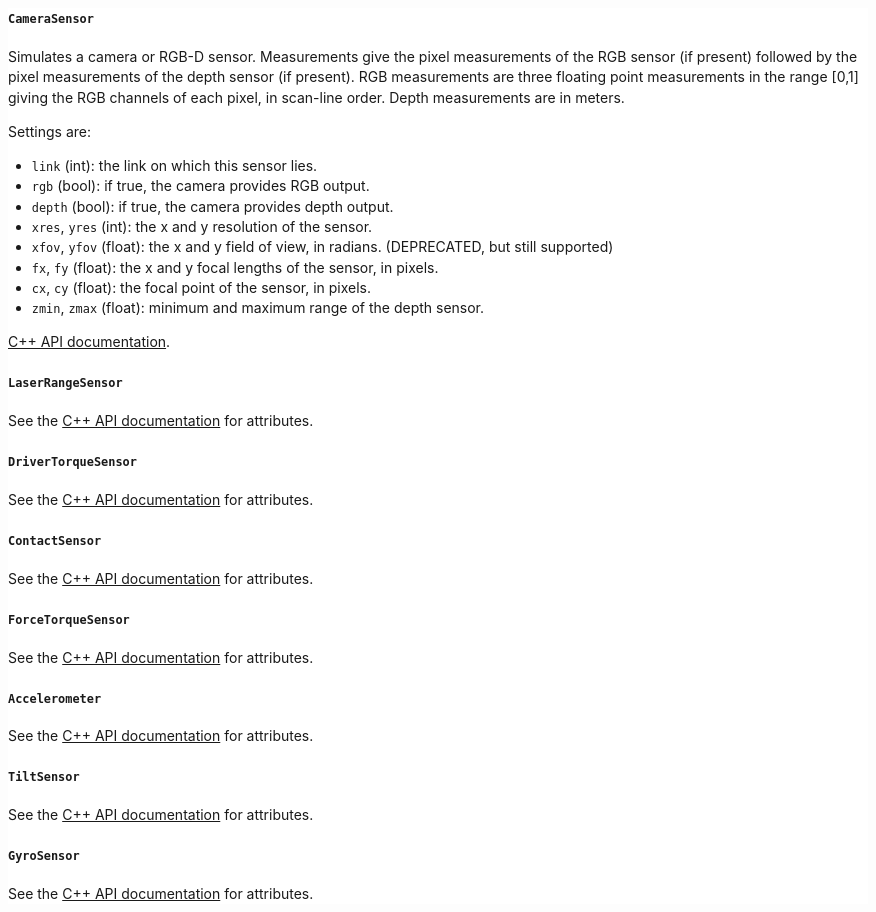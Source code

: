 #### `CameraSensor`

Simulates a camera or RGB-D sensor.  Measurements give the pixel measurements of the RGB sensor (if present) followed by the pixel measurements of the depth sensor (if present). RGB measurements are three floating point measurements in the range [0,1] giving the RGB channels of each pixel, in scan-line order.  Depth measurements are in meters.

Settings are:

- `link` (int): the link on which this sensor lies.
- `rgb` (bool): if true, the camera provides RGB output.
- `depth` (bool): if true, the camera provides depth output.
- `xres`, `yres` (int): the x and y resolution of the sensor.
- `xfov`, `yfov` (float): the x and y field of view, in radians. (DEPRECATED, but still supported)
- `fx`, `fy` (float): the x and y focal lengths of the sensor, in pixels.
- `cx`, `cy` (float): the focal point of the sensor, in pixels.
- `zmin`, `zmax` (float): minimum and maximum range of the depth sensor.

[C++ API documentation](http://motion.cs.illinois.edu/software/klampt/latest/klampt_docs/classKlampt_1_1CameraSensor.html).

#### `LaserRangeSensor`

See the [C++ API documentation](http://motion.cs.illinois.edu/software/klampt/latest/klampt_docs/classKlampt_1_1LaserRangeSensor.html) for attributes.

#### `DriverTorqueSensor`

See the [C++ API documentation](http://motion.cs.illinois.edu/software/klampt/latest/klampt_docs/classKlampt_1_1DriverTorqueSensor.html) for attributes.

#### `ContactSensor`

See the [C++ API documentation](http://motion.cs.illinois.edu/software/klampt/latest/klampt_docs/classKlampt_1_1ContactSensorSensor.html) for attributes.

#### `ForceTorqueSensor`

See the [C++ API documentation](http://motion.cs.illinois.edu/software/klampt/latest/klampt_docs/classKlampt_1_1ForceTorqueSensor.html) for attributes.

#### `Accelerometer`

See the [C++ API documentation](http://motion.cs.illinois.edu/software/klampt/latest/klampt_docs/classKlampt_1_1Accelerometer.html) for attributes.

#### `TiltSensor`

See the [C++ API documentation](http://motion.cs.illinois.edu/software/klampt/latest/klampt_docs/classKlampt_1_1TiltSensor.html) for attributes.

#### `GyroSensor`

See the [C++ API documentation](http://motion.cs.illinois.edu/software/klampt/latest/klampt_docs/classKlampt_1_1GyroSensor.html) for attributes.
